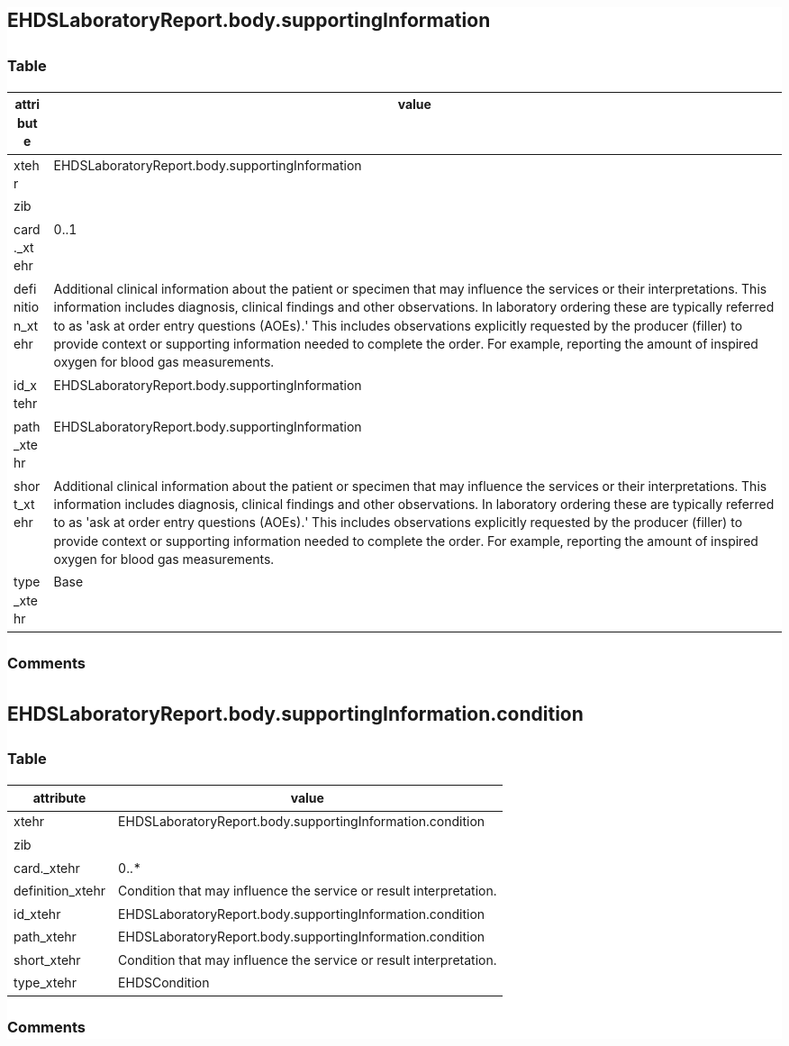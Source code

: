 

## EHDSLaboratoryReport.body.supportingInformation

### Table

| attribute | value |
|---|---|
| xtehr | EHDSLaboratoryReport.body.supportingInformation |
| zib |  |
| card._xtehr | 0..1 |
| definition_xtehr | Additional clinical information about the patient or specimen that may influence the services or their interpretations. This information includes diagnosis, clinical findings and other observations. In laboratory ordering these are typically referred to as 'ask at order entry questions (AOEs).' This includes observations explicitly requested by the producer (filler) to provide context or supporting information needed to complete the order. For example, reporting the amount of inspired oxygen for blood gas measurements. |
| id_xtehr | EHDSLaboratoryReport.body.supportingInformation |
| path_xtehr | EHDSLaboratoryReport.body.supportingInformation |
| short_xtehr | Additional clinical information about the patient or specimen that may influence the services or their interpretations. This information includes diagnosis, clinical findings and other observations. In laboratory ordering these are typically referred to as 'ask at order entry questions (AOEs).' This includes observations explicitly requested by the producer (filler) to provide context or supporting information needed to complete the order. For example, reporting the amount of inspired oxygen for blood gas measurements. |
| type_xtehr | Base |

### Comments



## EHDSLaboratoryReport.body.supportingInformation.condition

### Table

| attribute | value |
|---|---|
| xtehr | EHDSLaboratoryReport.body.supportingInformation.condition |
| zib |  |
| card._xtehr | 0..* |
| definition_xtehr | Condition that may influence the service or result interpretation. |
| id_xtehr | EHDSLaboratoryReport.body.supportingInformation.condition |
| path_xtehr | EHDSLaboratoryReport.body.supportingInformation.condition |
| short_xtehr | Condition that may influence the service or result interpretation. |
| type_xtehr | EHDSCondition |

### Comments


